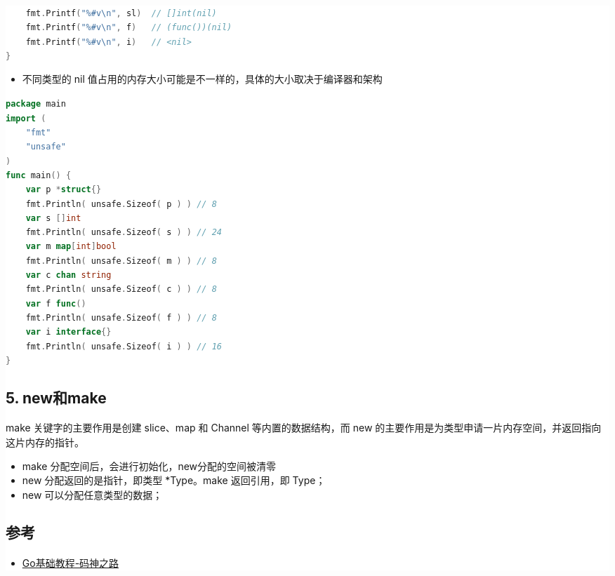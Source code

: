 ```go
	fmt.Printf("%#v\n", sl)  // []int(nil)
	fmt.Printf("%#v\n", f)   // (func())(nil)
	fmt.Printf("%#v\n", i)   // <nil>
}
```
- 不同类型的 nil 值占用的内存大小可能是不一样的，具体的大小取决于编译器和架构
~~~go
package main
import (
    "fmt"
    "unsafe"
)
func main() {
    var p *struct{}
    fmt.Println( unsafe.Sizeof( p ) ) // 8
    var s []int
    fmt.Println( unsafe.Sizeof( s ) ) // 24
    var m map[int]bool
    fmt.Println( unsafe.Sizeof( m ) ) // 8
    var c chan string
    fmt.Println( unsafe.Sizeof( c ) ) // 8
    var f func()
    fmt.Println( unsafe.Sizeof( f ) ) // 8
    var i interface{}
    fmt.Println( unsafe.Sizeof( i ) ) // 16
}
~~~


## 5. new和make

make 关键字的主要作用是创建 slice、map 和 Channel 等内置的数据结构，而 new 的主要作用是为类型申请一片内存空间，并返回指向这片内存的指针。

- make 分配空间后，会进行初始化，new分配的空间被清零
- new 分配返回的是指针，即类型 *Type。make 返回引用，即 Type；
- new 可以分配任意类型的数据；



## 参考
- [Go基础教程-码神之路](https://www.bilibili.com/video/BV1SS4y1T7kJ)